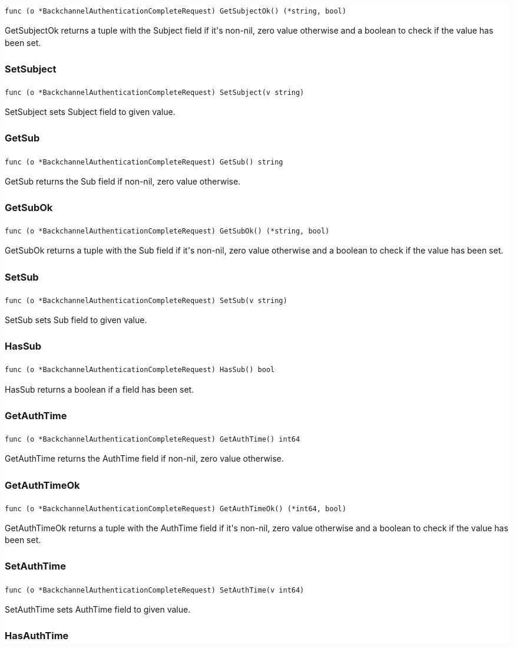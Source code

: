 `func (o *BackchannelAuthenticationCompleteRequest) GetSubjectOk() (*string, bool)`

GetSubjectOk returns a tuple with the Subject field if it's non-nil, zero value otherwise
and a boolean to check if the value has been set.

### SetSubject

`func (o *BackchannelAuthenticationCompleteRequest) SetSubject(v string)`

SetSubject sets Subject field to given value.


### GetSub

`func (o *BackchannelAuthenticationCompleteRequest) GetSub() string`

GetSub returns the Sub field if non-nil, zero value otherwise.

### GetSubOk

`func (o *BackchannelAuthenticationCompleteRequest) GetSubOk() (*string, bool)`

GetSubOk returns a tuple with the Sub field if it's non-nil, zero value otherwise
and a boolean to check if the value has been set.

### SetSub

`func (o *BackchannelAuthenticationCompleteRequest) SetSub(v string)`

SetSub sets Sub field to given value.

### HasSub

`func (o *BackchannelAuthenticationCompleteRequest) HasSub() bool`

HasSub returns a boolean if a field has been set.

### GetAuthTime

`func (o *BackchannelAuthenticationCompleteRequest) GetAuthTime() int64`

GetAuthTime returns the AuthTime field if non-nil, zero value otherwise.

### GetAuthTimeOk

`func (o *BackchannelAuthenticationCompleteRequest) GetAuthTimeOk() (*int64, bool)`

GetAuthTimeOk returns a tuple with the AuthTime field if it's non-nil, zero value otherwise
and a boolean to check if the value has been set.

### SetAuthTime

`func (o *BackchannelAuthenticationCompleteRequest) SetAuthTime(v int64)`

SetAuthTime sets AuthTime field to given value.

### HasAuthTime
